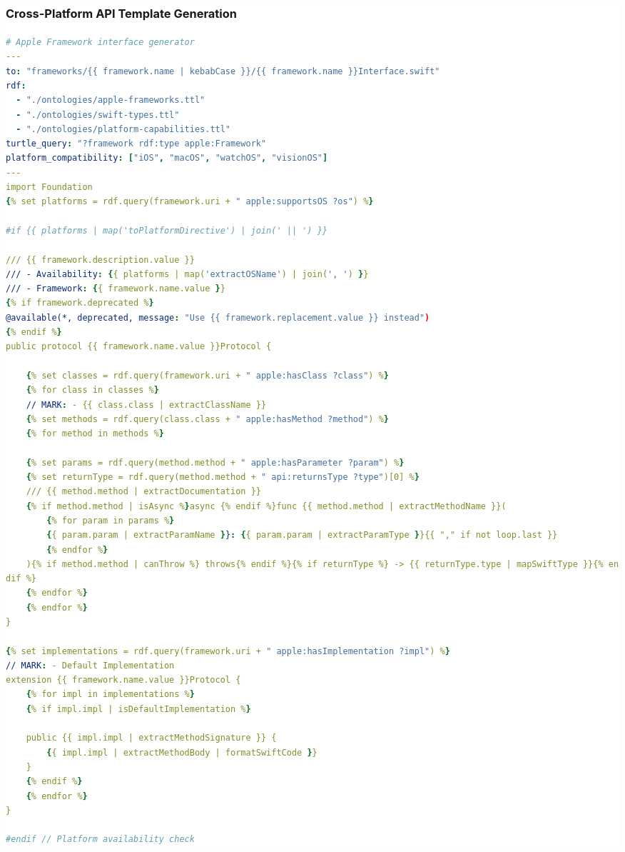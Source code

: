 ### Cross-Platform API Template Generation

```yaml
# Apple Framework interface generator
---
to: "frameworks/{{ framework.name | kebabCase }}/{{ framework.name }}Interface.swift"
rdf:
  - "./ontologies/apple-frameworks.ttl"
  - "./ontologies/swift-types.ttl" 
  - "./ontologies/platform-capabilities.ttl"
turtle_query: "?framework rdf:type apple:Framework"
platform_compatibility: ["iOS", "macOS", "watchOS", "visionOS"]
---
import Foundation
{% set platforms = rdf.query(framework.uri + " apple:supportsOS ?os") %}

#if {{ platforms | map('toPlatformDirective') | join(' || ') }}

/// {{ framework.description.value }}
/// - Availability: {{ platforms | map('extractOSName') | join(', ') }}
/// - Framework: {{ framework.name.value }}
{% if framework.deprecated %}
@available(*, deprecated, message: "Use {{ framework.replacement.value }} instead")
{% endif %}
public protocol {{ framework.name.value }}Protocol {
    
    {% set classes = rdf.query(framework.uri + " apple:hasClass ?class") %}
    {% for class in classes %}
    // MARK: - {{ class.class | extractClassName }}
    {% set methods = rdf.query(class.class + " apple:hasMethod ?method") %}
    {% for method in methods %}
    
    {% set params = rdf.query(method.method + " apple:hasParameter ?param") %}
    {% set returnType = rdf.query(method.method + " api:returnsType ?type")[0] %}
    /// {{ method.method | extractDocumentation }}
    {% if method.method | isAsync %}async {% endif %}func {{ method.method | extractMethodName }}(
        {% for param in params %}
        {{ param.param | extractParamName }}: {{ param.param | extractParamType }}{{ "," if not loop.last }}
        {% endfor %}
    ){% if method.method | canThrow %} throws{% endif %}{% if returnType %} -> {{ returnType.type | mapSwiftType }}{% endif %}
    {% endfor %}
    {% endfor %}
}

{% set implementations = rdf.query(framework.uri + " apple:hasImplementation ?impl") %}
// MARK: - Default Implementation
extension {{ framework.name.value }}Protocol {
    {% for impl in implementations %}
    {% if impl.impl | isDefaultImplementation %}
    
    public {{ impl.impl | extractMethodSignature }} {
        {{ impl.impl | extractMethodBody | formatSwiftCode }}
    }
    {% endif %}
    {% endfor %}
}

#endif // Platform availability check
```
